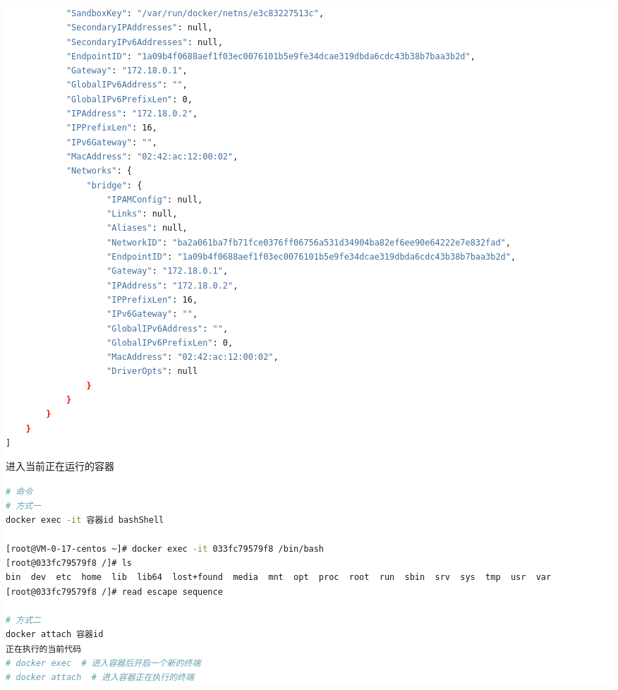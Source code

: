 ```bash
            "SandboxKey": "/var/run/docker/netns/e3c83227513c",
            "SecondaryIPAddresses": null,
            "SecondaryIPv6Addresses": null,
            "EndpointID": "1a09b4f0688aef1f03ec0076101b5e9fe34dcae319dbda6cdc43b38b7baa3b2d",
            "Gateway": "172.18.0.1",
            "GlobalIPv6Address": "",
            "GlobalIPv6PrefixLen": 0,
            "IPAddress": "172.18.0.2",
            "IPPrefixLen": 16,
            "IPv6Gateway": "",
            "MacAddress": "02:42:ac:12:00:02",
            "Networks": {
                "bridge": {
                    "IPAMConfig": null,
                    "Links": null,
                    "Aliases": null,
                    "NetworkID": "ba2a061ba7fb71fce0376ff06756a531d34904ba82ef6ee90e64222e7e832fad",
                    "EndpointID": "1a09b4f0688aef1f03ec0076101b5e9fe34dcae319dbda6cdc43b38b7baa3b2d",
                    "Gateway": "172.18.0.1",
                    "IPAddress": "172.18.0.2",
                    "IPPrefixLen": 16,
                    "IPv6Gateway": "",
                    "GlobalIPv6Address": "",
                    "GlobalIPv6PrefixLen": 0,
                    "MacAddress": "02:42:ac:12:00:02",
                    "DriverOpts": null
                }
            }
        }
    }
]

```

进入当前正在运行的容器

```bash
# 命令
# 方式一
docker exec -it 容器id bashShell

[root@VM-0-17-centos ~]# docker exec -it 033fc79579f8 /bin/bash
[root@033fc79579f8 /]# ls
bin  dev  etc  home  lib  lib64  lost+found  media  mnt  opt  proc  root  run  sbin  srv  sys  tmp  usr  var
[root@033fc79579f8 /]# read escape sequence

# 方式二
docker attach 容器id
正在执行的当前代码
# docker exec  # 进入容器后开启一个新的终端
# docker attach  # 进入容器正在执行的终端
```
